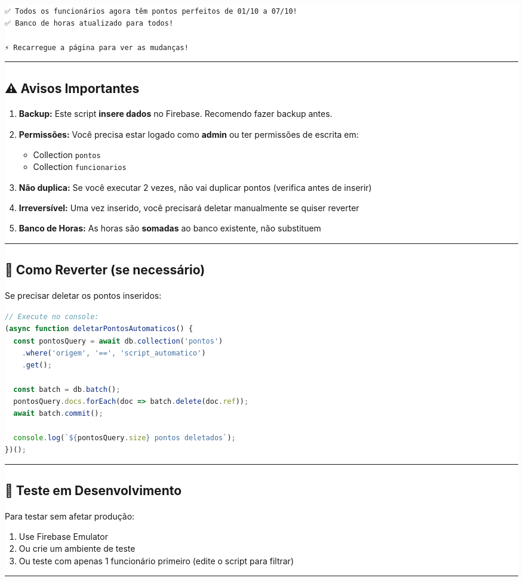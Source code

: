 ```
✅ Todos os funcionários agora têm pontos perfeitos de 01/10 a 07/10!
✅ Banco de horas atualizado para todos!

⚡ Recarregue a página para ver as mudanças!
```

---

## ⚠️ Avisos Importantes

1. **Backup:** Este script **insere dados** no Firebase. Recomendo fazer backup antes.

2. **Permissões:** Você precisa estar logado como **admin** ou ter permissões de escrita em:
   - Collection `pontos`
   - Collection `funcionarios`

3. **Não duplica:** Se você executar 2 vezes, não vai duplicar pontos (verifica antes de inserir)

4. **Irreversível:** Uma vez inserido, você precisará deletar manualmente se quiser reverter

5. **Banco de Horas:** As horas são **somadas** ao banco existente, não substituem

---

## 🔄 Como Reverter (se necessário)

Se precisar deletar os pontos inseridos:

```javascript
// Execute no console:
(async function deletarPontosAutomaticos() {
  const pontosQuery = await db.collection('pontos')
    .where('origem', '==', 'script_automatico')
    .get();
    
  const batch = db.batch();
  pontosQuery.docs.forEach(doc => batch.delete(doc.ref));
  await batch.commit();
  
  console.log(`${pontosQuery.size} pontos deletados`);
})();
```

---

## 🧪 Teste em Desenvolvimento

Para testar sem afetar produção:

1. Use Firebase Emulator
2. Ou crie um ambiente de teste
3. Ou teste com apenas 1 funcionário primeiro (edite o script para filtrar)

---
